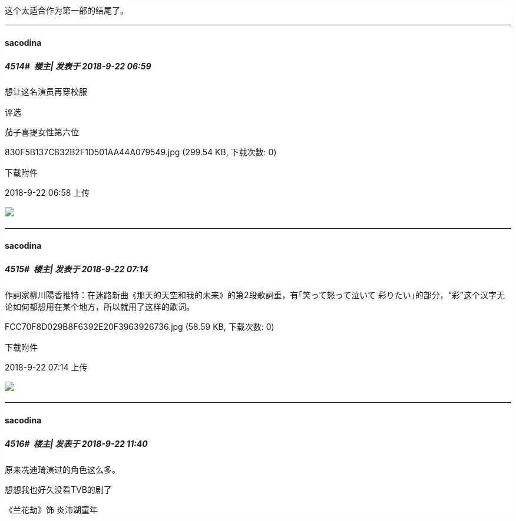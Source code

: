 这个太适合作为第一部的结尾了。


-----

####  sacodina  
##### 4514#         楼主| 发表于 2018-9-22 06:59


想让这名演员再穿校服

评选

茄子喜提女性第六位


830F5B137C832B2F1D501AA44A079549.jpg
(299.54 KB, 下载次数: 0)


下载附件


2018-9-22 06:58 上传


<img src="https://img.saraba1st.com/forum/201809/22/065843ntq0wk89z8biw4zc.jpg" referrerpolicy="no-referrer">


-----

####  sacodina  
##### 4515#         楼主| 发表于 2018-9-22 07:14


作詞家柳川陽香推特：在迷路新曲《那天的天空和我的未来》的第2段歌詞重，有｢笑って怒って泣いて 彩りたい｣的部分，“彩”这个汉字无论如何都想用在某个地方，所以就用了这样的歌词。


FCC70F8D029B8F6392E20F3963926736.jpg
(58.59 KB, 下载次数: 0)


下载附件


2018-9-22 07:14 上传


<img src="https://img.saraba1st.com/forum/201809/22/071436tkzdjcqgpzdvugbm.jpg" referrerpolicy="no-referrer">


-----

####  sacodina  
##### 4516#         楼主| 发表于 2018-9-22 11:40


原来冼迪琦演过的角色这么多。

想想我也好久没看TVB的剧了


《兰花劫》饰 炎沛湖童年

